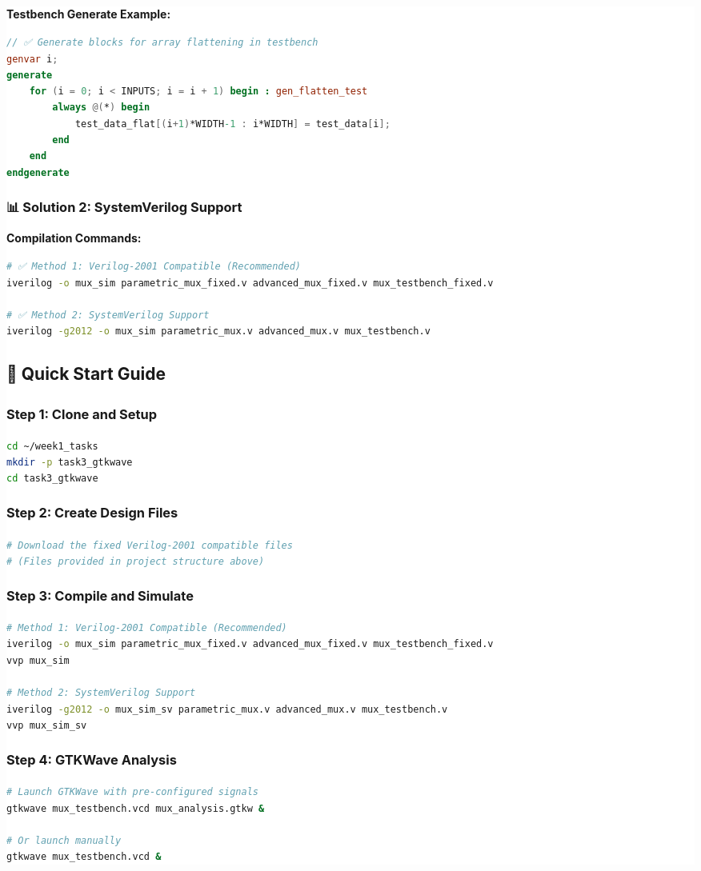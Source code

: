**Testbench Generate Example:**
```verilog
// ✅ Generate blocks for array flattening in testbench
genvar i;
generate
    for (i = 0; i < INPUTS; i = i + 1) begin : gen_flatten_test
        always @(*) begin
            test_data_flat[(i+1)*WIDTH-1 : i*WIDTH] = test_data[i];
        end
    end
endgenerate
```

### 📊 **Solution 2: SystemVerilog Support**

**Compilation Commands:**
```bash
# ✅ Method 1: Verilog-2001 Compatible (Recommended)
iverilog -o mux_sim parametric_mux_fixed.v advanced_mux_fixed.v mux_testbench_fixed.v

# ✅ Method 2: SystemVerilog Support
iverilog -g2012 -o mux_sim parametric_mux.v advanced_mux.v mux_testbench.v
```

## 🚀 Quick Start Guide

### Step 1: Clone and Setup
```bash
cd ~/week1_tasks
mkdir -p task3_gtkwave
cd task3_gtkwave
```

### Step 2: Create Design Files
```bash
# Download the fixed Verilog-2001 compatible files
# (Files provided in project structure above)
```

### Step 3: Compile and Simulate
```bash
# Method 1: Verilog-2001 Compatible (Recommended)
iverilog -o mux_sim parametric_mux_fixed.v advanced_mux_fixed.v mux_testbench_fixed.v
vvp mux_sim

# Method 2: SystemVerilog Support
iverilog -g2012 -o mux_sim_sv parametric_mux.v advanced_mux.v mux_testbench.v
vvp mux_sim_sv
```

### Step 4: GTKWave Analysis
```bash
# Launch GTKWave with pre-configured signals
gtkwave mux_testbench.vcd mux_analysis.gtkw &

# Or launch manually
gtkwave mux_testbench.vcd &
```
